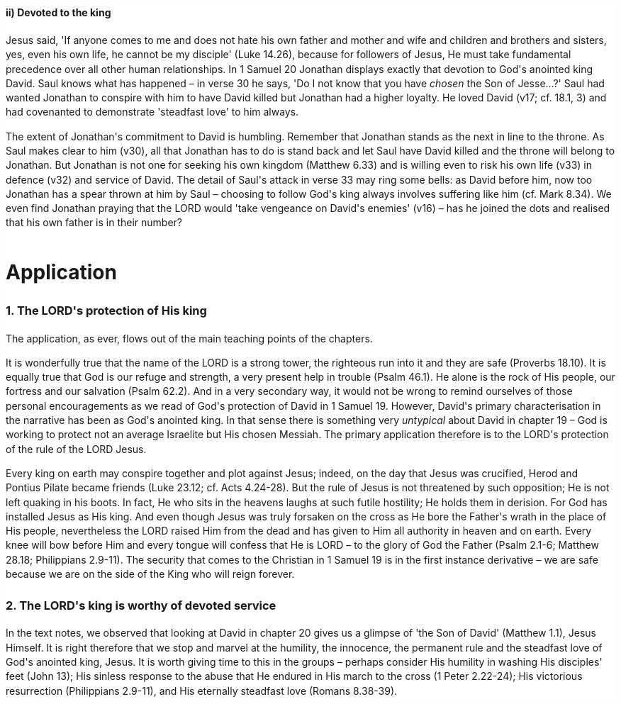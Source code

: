#### **ii) Devoted to the king**

Jesus said, 'If anyone comes to me and does not hate his own father and mother and wife and children and brothers and sisters, yes, even his own life, he cannot be my disciple' (Luke 14.26), because for followers of Jesus, He must take fundamental precedence over all other human relationships. In 1 Samuel 20 Jonathan displays exactly that devotion to God's anointed king David. Saul knows what has happened – in verse 30 he says, 'Do I not know that you have *chosen* the Son of Jesse…?' Saul had wanted Jonathan to conspire with him to have David killed but Jonathan had a higher loyalty. He loved David (v17; cf. 18.1, 3) and had covenanted to demonstrate 'steadfast love' to him always.

The extent of Jonathan's commitment to David is humbling. Remember that Jonathan stands as the next in line to the throne. As Saul makes clear to him (v30), all that Jonathan has to do is stand back and let Saul have David killed and the throne will belong to Jonathan. But Jonathan is not one for seeking his own kingdom (Matthew 6.33) and is willing even to risk his own life (v33) in defence (v32) and service of David. The detail of Saul's attack in verse 33 may ring some bells: as David before him, now too Jonathan has a spear thrown at him by Saul – choosing to follow God's king always involves suffering like him (cf. Mark 8.34). We even find Jonathan praying that the LORD would 'take vengeance on David's enemies' (v16) – has he joined the dots and realised that his own father is in their number?

# **Application**

### **1. The LORD's protection of His king**

The application, as ever, flows out of the main teaching points of the chapters.

It is wonderfully true that the name of the LORD is a strong tower, the righteous run into it and they are safe (Proverbs 18.10). It is equally true that God is our refuge and strength, a very present help in trouble (Psalm 46.1). He alone is the rock of His people, our fortress and our salvation (Psalm 62.2). And in a very secondary way, it would not be wrong to remind ourselves of those personal encouragements as we read of God's protection of David in 1 Samuel 19. However, David's primary characterisation in the narrative has been as God's anointed king. In that sense there is something very *untypical* about David in chapter 19 – God is working to protect not an average Israelite but His chosen Messiah. The primary application therefore is to the LORD's protection of the rule of the LORD Jesus.

Every king on earth may conspire together and plot against Jesus; indeed, on the day that Jesus was crucified, Herod and Pontius Pilate became friends (Luke 23.12; cf. Acts 4.24-28). But the rule of Jesus is not threatened by such opposition; He is not left quaking in his boots. In fact, He who sits in the heavens laughs at such futile hostility; He holds them in derision. For God has installed Jesus as His king. And even though Jesus was truly forsaken on the cross as He bore the Father's wrath in the place of His people, nevertheless the LORD raised Him from the dead and has given to Him all authority in heaven and on earth. Every knee will bow before Him and every tongue will confess that He is LORD – to the glory of God the Father (Psalm 2.1-6; Matthew 28.18; Philippians 2.9-11). The security that comes to the Christian in 1 Samuel 19 is in the first instance derivative – we are safe because we are on the side of the King who will reign forever.

### **2. The LORD's king is worthy of devoted service**

In the text notes, we observed that looking at David in chapter 20 gives us a glimpse of 'the Son of David' (Matthew 1.1), Jesus Himself. It is right therefore that we stop and marvel at the humility, the innocence, the permanent rule and the steadfast love of God's anointed king, Jesus. It is worth giving time to this in the groups – perhaps consider His humility in washing His disciples' feet (John 13); His sinless response to the abuse that He endured in His march to the cross (1 Peter 2.22-24); His victorious resurrection (Philippians 2.9-11), and His eternally steadfast love (Romans 8.38-39).
